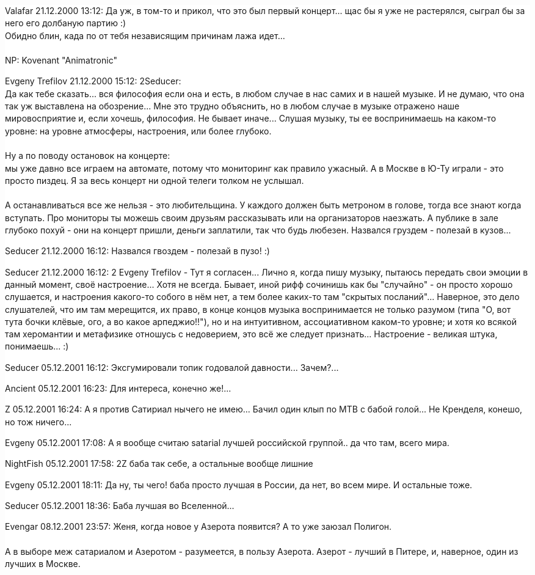 Valafar 21.12.2000 13:12:
Да уж, в том-то и прикол, что это был первый концерт... щас бы я уже не растерялся, сыграл бы за него его долбаную партию :)<BR>Обидно блин, када по от тебя независящим причинам лажа идет...<BR><BR>NP: Kovenant "Animatronic"

Evgeny Trefilov 21.12.2000 15:12:
2Seducer:<BR>Да как тебе сказать... вся философия если она и есть, в любом случае в нас самих и в нашей музыке. И не думаю, что она так уж выставлена на обозрение... Мне это трудно объяснить, но в любом случае в музыке отражено наше мировосприятие и, если хочешь, философия. Не бывает иначе... Слушая музыку, ты ее воспринимаешь на каком-то уровне: на уровне атмосферы, настроения, или более глубоко.<BR><BR>Ну а по поводу остановок на концерте:<BR>мы уже давно все играем на автомате, потому что мониторинг как правило ужасный. А в Москве в Ю-Ту играли - это просто пиздец. Я за весь концерт ни одной телеги толком не услышал.<BR><BR>А останавливаться все же нельзя - это любительщина. У каждого должен быть метроном в голове, тогда все знают когда вступать. Про мониторы ты можешь своим друзьям рассказывать или на организаторов наезжать. А публике в зале глубоко похуй - они на концерт пришли, деньги заплатили, так что будь любезен. Назвался груздем - полезай в кузов...

Seducer 21.12.2000 16:12:
Назвался гвоздем - полезай в пузо! :)

Seducer 21.12.2000 16:12:
2 Evgeny Trefilov  - Тут я согласен... Лично я, когда пишу музыку, пытаюсь передать свои эмоции в данный момент, своё настроение... Хотя не всегда. Бывает, иной рифф сочинишь как бы "случайно" - он просто хорошо слушается, и настроения какого-то собого в нём нет, а тем более каких-то там "скрытых посланий"... Наверное, это дело слушателей, что им там мерещится, их право, в конце концов музыка воспринимается не только разумом (типа "О, вот тута бочки клёвые, ого, а во какое арпеджио!!"), но и на интуитивном, ассоциативном  каком-то уровне; и хотя ко всякой там херомантии и метафизике отношусь с недоверием, это всё же следует признать... Настроение - великая штука, понимаешь... :)

Seducer 05.12.2001 16:12:
Эксгумировали топик годовалой давности... Зачем?...

Ancient 05.12.2001 16:23:
Для интереса, конечно же!...

Z 05.12.2001 16:24:
А я против Сатириал нычего не имею... Бачил один клып по МТВ с бабой голой... Не Кренделя, конешо, но тож ничего...<BR>

Evgeny 05.12.2001 17:08:
А я вообще считаю satarial лучшей российской группой.. да что там, всего мира. 

NightFish 05.12.2001 17:58:
2Z баба так себе, а остальные вообще лишние

Evgeny 05.12.2001 18:11:
Да ну, ты чего! баба просто лучшая в России, да нет, во всем мире. И остальные тоже.

Seducer 05.12.2001 18:36:
Баба лучшая во Вселенной...

Evengar 08.12.2001 23:57:
Женя, когда новое у Азерота появится? А то уже заюзал Полигон.<BR><BR>А в выборе меж сатариалом и Азеротом  -  разумеется, в пользу Азерота. Азерот - лучший в Питере, и, наверное, один из лучших в Москве.
